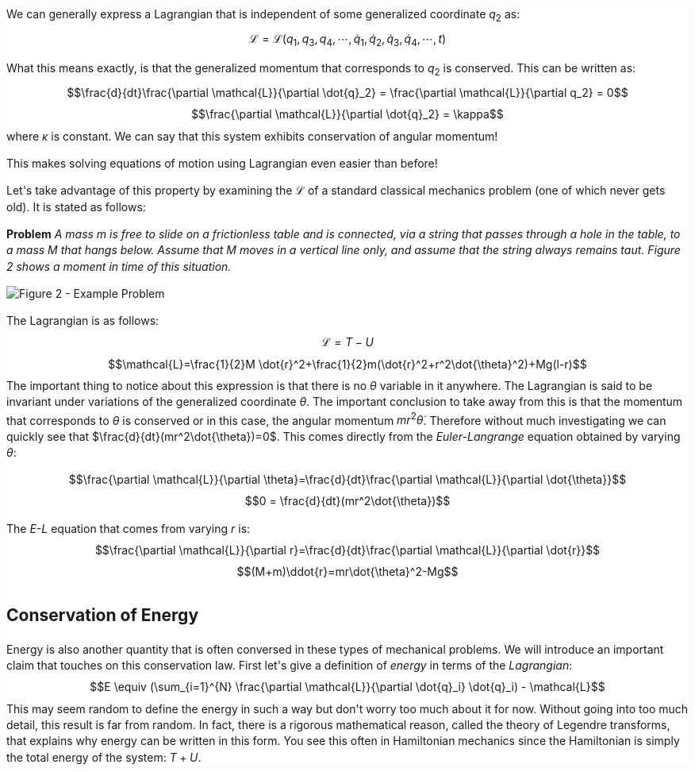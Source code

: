 We can generally express a Lagrangian that is independent of some generalized
coordinate $q_2$ as:
$$\mathcal{L}=\mathcal{L}(q_1, q_3, q_4, \cdots, \dot{q}_1, \dot{q}_2, \dot{q}_3, \dot{q}_4, \cdots, t)$$

What this means exactly, is that the generalized momentum that corresponds to $q_2$ is
conserved. This can be written as:
$$\frac{d}{dt}\frac{\partial \mathcal{L}}{\partial \dot{q}_2} = \frac{\partial \mathcal{L}}{\partial q_2} = 0$$
$$\frac{\partial \mathcal{L}}{\partial \dot{q}_2} = \kappa$$ where $\kappa$ is constant. We can say that this system exhibits conservation of angular momentum!


This makes solving equations of motion using Lagrangian even easier than before!

Let's take advantage of this property by examining the $\mathcal{L}$ of a standard classical mechanics
problem (one of which never gets old). It is stated as follows:
 
**Problem** *A mass $m$ is free to slide on a frictionless table and is connected, via a string that passes through a hole in the table, to a mass $M$ that hangs below. Assume that $M$
moves in a vertical line only, and assume that the string always remains taut. Figure 2 shows a moment in time of this situation.*

![Figure 2 - Example Problem](coord/table.png)

The Lagrangian is as follows:
$$\mathcal{L}=T-U$$
$$\mathcal{L}=\frac{1}{2}M \dot{r}^2+\frac{1}{2}m(\dot{r}^2+r^2\dot{\theta}^2)+Mg(l-r)$$
The important thing to notice about this expression is that there is no $\theta$ variable
in it anywhere. The Lagrangian is said to be invariant under variations of the generalized
coordinate $\theta$. The important conclusion to take away from this is that the momentum that corresponds to $\theta$ is conserved or in
this case, the angular momentum $mr^2\dot{\theta}$. Therefore without much investigating we can quickly see that $\frac{d}{dt}(mr^2\dot{\theta})=0$. This comes directly from the *Euler-Langrange* equation obtained by varying $\theta$:

$$\frac{\partial \mathcal{L}}{\partial \theta}=\frac{d}{dt}\frac{\partial \mathcal{L}}{\partial \dot{\theta}}$$
$$0 = \frac{d}{dt}(mr^2\dot{\theta})$$

The *E-L* equation that comes from varying $r$ is:
$$\frac{\partial \mathcal{L}}{\partial r}=\frac{d}{dt}\frac{\partial \mathcal{L}}{\partial \dot{r}}$$
$$(M+m)\ddot{r}=mr\dot{\theta}^2-Mg$$

## Conservation of Energy
Energy is also another quantity that is often conversed in these types of mechanical problems. We will introduce an important claim that touches on this conservation law. First let's give a definition of *energy* in terms of the *Lagrangian*:
$$E \equiv (\sum_{i=1}^{N} \frac{\partial \mathcal{L}}{\partial \dot{q}_i} \dot{q}_i) - \mathcal{L}$$
This may seem random to define the energy in such a way but don't worry too much about it for now. Without going into too much detail, this result is far from random. In fact, there is a rigorous mathematical reason, called the theory of Legendre transforms, that explains why energy can be written in this form. You see this often in Hamiltonian mechanics since the Hamiltonian is simply the total energy of the system: $T+U$.
